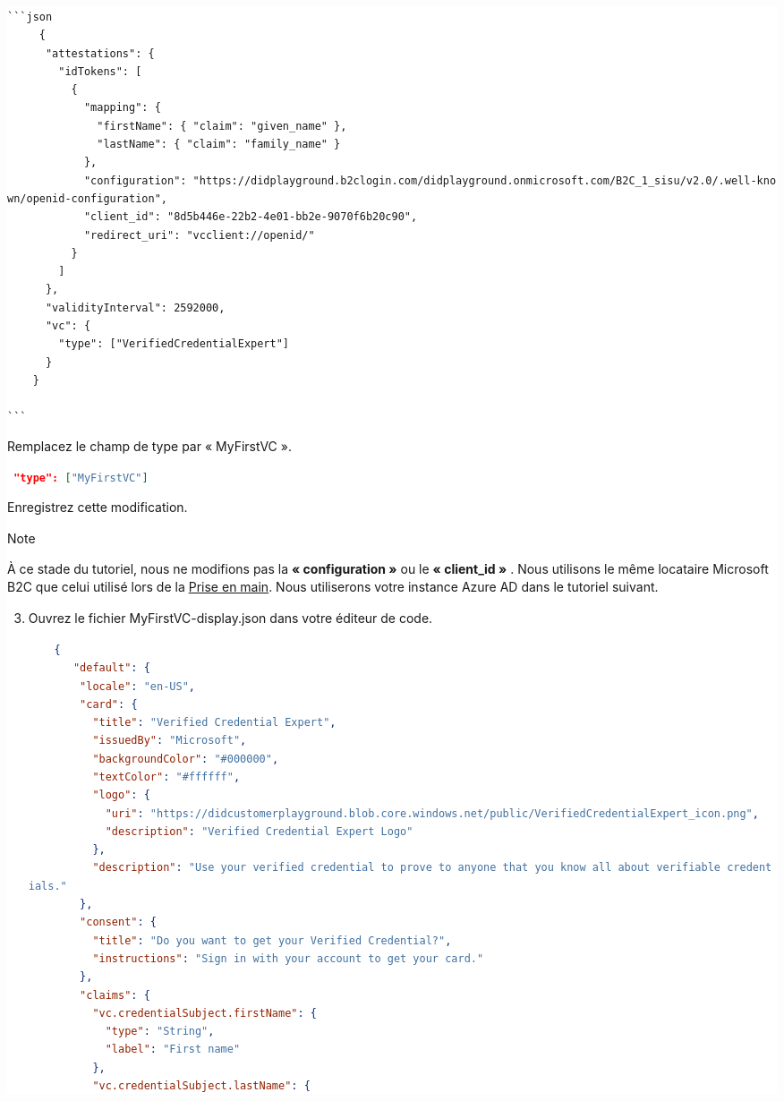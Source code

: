     ```json
         {
          "attestations": {
            "idTokens": [
              {
                "mapping": {
                  "firstName": { "claim": "given_name" },
                  "lastName": { "claim": "family_name" }
                },
                "configuration": "https://didplayground.b2clogin.com/didplayground.onmicrosoft.com/B2C_1_sisu/v2.0/.well-known/openid-configuration",
                "client_id": "8d5b446e-22b2-4e01-bb2e-9070f6b20c90",
                "redirect_uri": "vcclient://openid/"
              }
            ]
          },
          "validityInterval": 2592000,
          "vc": {
            "type": ["VerifiedCredentialExpert"]
          }
        }
      
    ```

   Remplacez le champ de type par « MyFirstVC ». 

   ```json
    "type": ["MyFirstVC"]
  
   ```

   Enregistrez cette modification.

   >[!NOTE]
   > À ce stade du tutoriel, nous ne modifions pas la **« configuration »** ou le **« client_id »** . Nous utilisons le même locataire Microsoft B2C que celui utilisé lors de la [Prise en main](get-started-verifiable-credentials.md). Nous utiliserons votre instance Azure AD dans le tutoriel suivant.

3. Ouvrez le fichier MyFirstVC-display.json dans votre éditeur de code.

   ```json
       {
          "default": {
           "locale": "en-US",
           "card": {
             "title": "Verified Credential Expert",
             "issuedBy": "Microsoft",
             "backgroundColor": "#000000",
             "textColor": "#ffffff",
             "logo": {
               "uri": "https://didcustomerplayground.blob.core.windows.net/public/VerifiedCredentialExpert_icon.png",
               "description": "Verified Credential Expert Logo"
             },
             "description": "Use your verified credential to prove to anyone that you know all about verifiable credentials."
           },
           "consent": {
             "title": "Do you want to get your Verified Credential?",
             "instructions": "Sign in with your account to get your card."
           },
           "claims": {
             "vc.credentialSubject.firstName": {
               "type": "String",
               "label": "First name"
             },
             "vc.credentialSubject.lastName": {
   ```